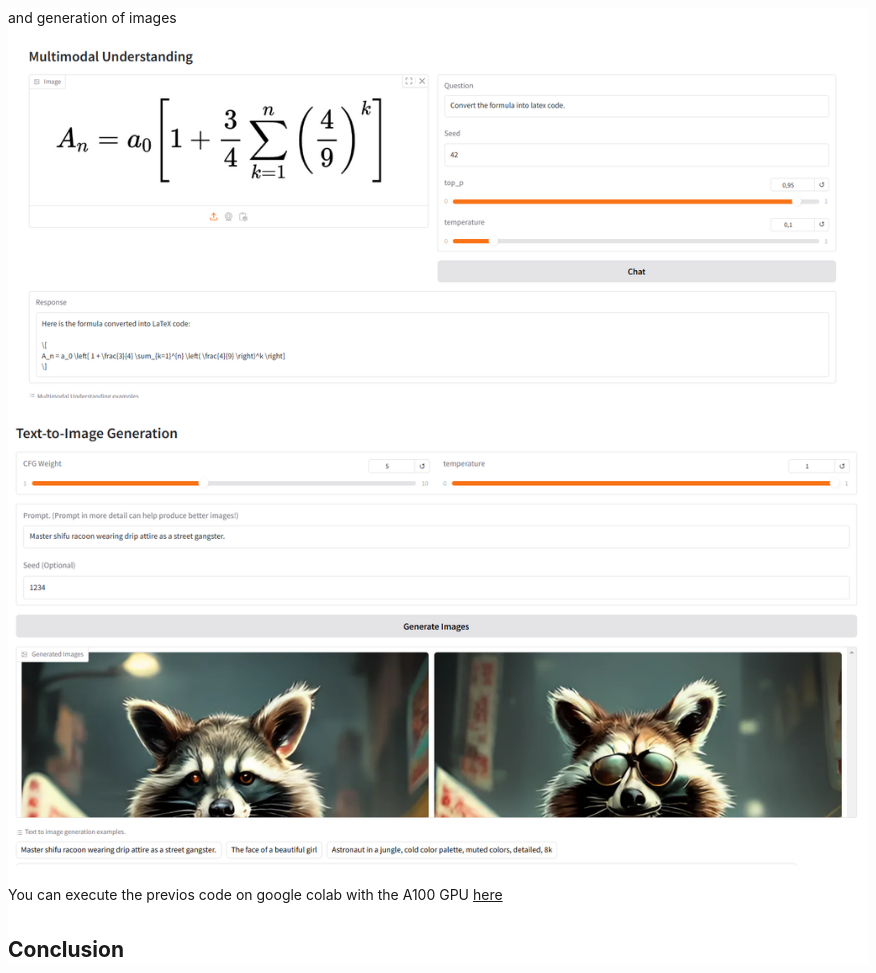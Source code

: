 
and generation of images

![](assets/2025-01-29-00-58-40.png)


![](assets/2025-01-29-01-00-49.png)



You can execute the previos code on google colab with the A100 GPU [here](https://colab.research.google.com/github/ruslanmv/Janus-Pro-7B-Colab-Chatbot/blob/master/app.ipynb)
## Conclusion
